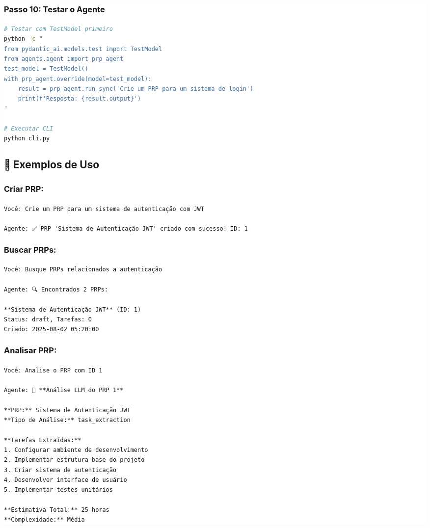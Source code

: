 ### Passo 10: Testar o Agente
```bash
# Testar com TestModel primeiro
python -c "
from pydantic_ai.models.test import TestModel
from agents.agent import prp_agent
test_model = TestModel()
with prp_agent.override(model=test_model):
    result = prp_agent.run_sync('Crie um PRP para um sistema de login')
    print(f'Resposta: {result.output}')
"

# Executar CLI
python cli.py
```

## 🎯 **Exemplos de Uso**

### Criar PRP:
```
Você: Crie um PRP para um sistema de autenticação com JWT

Agente: ✅ PRP 'Sistema de Autenticação JWT' criado com sucesso! ID: 1
```

### Buscar PRPs:
```
Você: Busque PRPs relacionados a autenticação

Agente: 🔍 Encontrados 2 PRPs:

**Sistema de Autenticação JWT** (ID: 1)
Status: draft, Tarefas: 0
Criado: 2025-08-02 05:20:00
```

### Analisar PRP:
```
Você: Analise o PRP com ID 1

Agente: 🧠 **Análise LLM do PRP 1**

**PRP:** Sistema de Autenticação JWT
**Tipo de Análise:** task_extraction

**Tarefas Extraídas:**
1. Configurar ambiente de desenvolvimento
2. Implementar estrutura base do projeto
3. Criar sistema de autenticação
4. Desenvolver interface de usuário
5. Implementar testes unitários

**Estimativa Total:** 25 horas
**Complexidade:** Média
```
